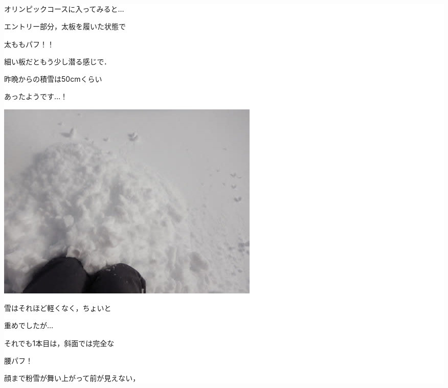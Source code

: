 





オリンピックコースに入ってみると…


エントリー部分，太板を履いた状態で


太ももパフ！！


細い板だともう少し潜る感じで．


昨晩からの積雪は50cmくらい


あったようです…！




![4a2024963c9e627c9c46b426154ca7f5.jpg](images/4a2024963c9e627c9c46b426154ca7f5.jpg)







雪はそれほど軽くなく，ちょいと


重めでしたが…


それでも1本目は，斜面では完全な


腰パフ！


顔まで粉雪が舞い上がって前が見えない，

